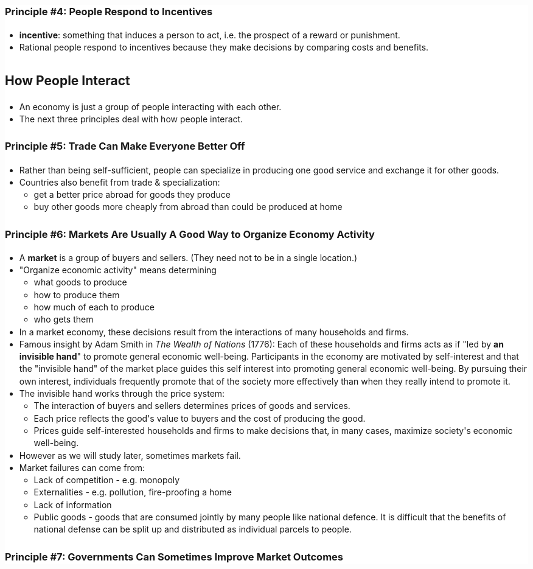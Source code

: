 ### **Principle #4: People Respond to Incentives**

* **incentive**: something that induces a person to act, i.e. the prospect of a reward or punishment.
* Rational people respond to incentives because they make decisions by comparing costs and benefits.

## How People Interact

* An economy is just a group of people interacting with each other.
* The next three principles deal with how people interact.

### **Principle #5: Trade Can Make Everyone Better Off**

* Rather than being self-sufficient, people can specialize in producing one good service and exchange it for other goods.
* Countries also benefit from trade & specialization:
	* get a better price abroad for goods they produce
	* buy other goods more cheaply from abroad than could be produced at home

### **Principle #6: Markets Are Usually A Good Way to Organize Economy Activity**

* A **market** is a group of buyers and sellers. (They need not to be in a single location.)
* "Organize economic activity" means determining
	* what goods to produce
	* how to produce them
	* how much of each to produce
	* who gets them
* In a market economy, these decisions result from the interactions of many households and firms.
* Famous insight by Adam Smith in *The Wealth of Nations* (1776): Each of these households and firms acts as if "led by **an invisible hand**" to promote general economic well-being. Participants in the economy are motivated by self-interest and that the "invisible hand" of the market place guides this self interest into promoting general economic well-being. By pursuing their own interest, individuals frequently promote that of the society more effectively than when they really intend to promote it.
* The invisible hand works through the price system:
	* The interaction of buyers and sellers determines prices of goods and services.
	* Each price reflects the good's value to buyers and the cost of producing the good.
	* Prices guide self-interested households and firms to make decisions that, in many cases, maximize society's economic well-being.
* However as we will study later, sometimes markets fail.
* Market failures can come from:
	* Lack of competition - e.g. monopoly
	* Externalities - e.g. pollution, fire-proofing a home
	* Lack of information
	* Public goods - goods that are consumed jointly by many people like national defence. It is difficult that the benefits of national defense can be split up and distributed as individual parcels to people.

### **Principle #7: Governments Can Sometimes Improve Market Outcomes**

